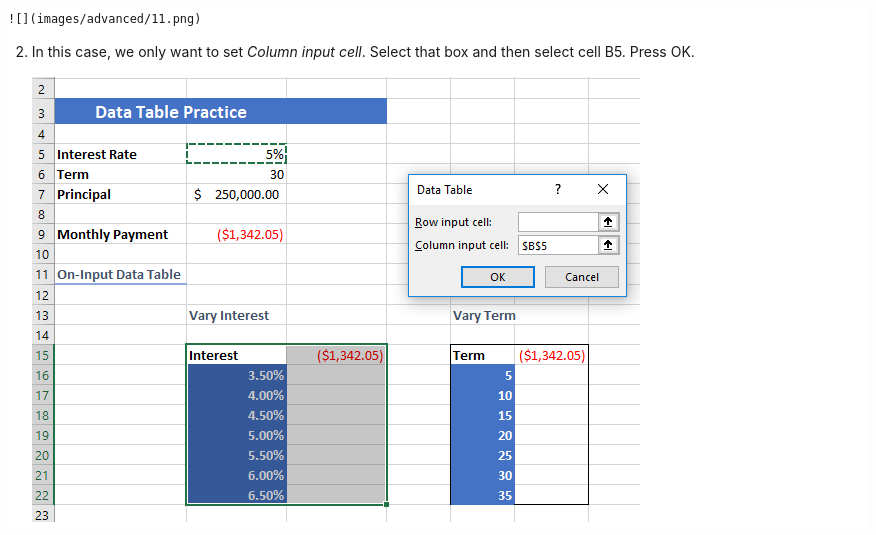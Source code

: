     ![](images/advanced/11.png)

2.  In this case, we only want to set *Column input cell*. Select that
    box and then select cell B5. Press OK.

    ![](images/advanced/12.png)
